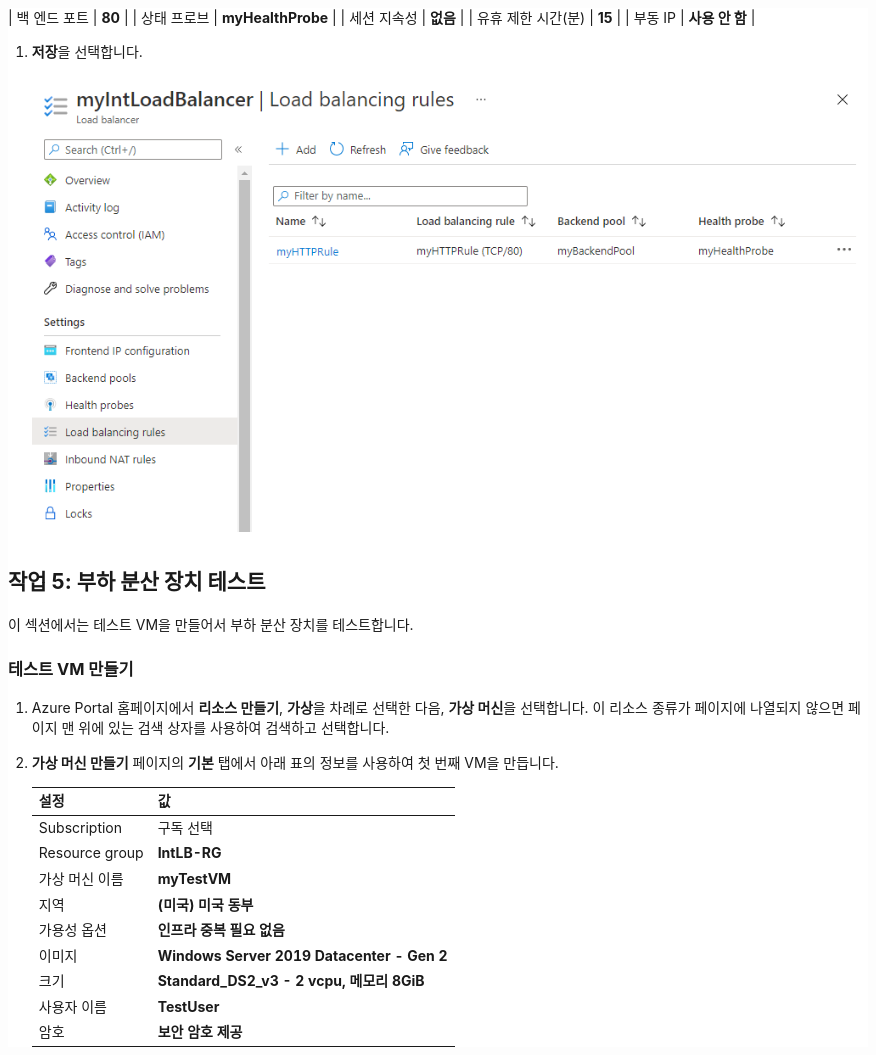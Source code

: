    | 백 엔드 포트           | **80**                   |
   | 상태 프로브           | **myHealthProbe**        |
   | 세션 지속성    | **없음**                 |
   | 유휴 제한 시간(분) | **15**                   |
   | 부동 IP            | **사용 안 함**             |

1. **저장**을 선택합니다.
   ![그림 6](../media/create-loadbalancerrule.png)

## 작업 5: 부하 분산 장치 테스트

이 섹션에서는 테스트 VM을 만들어서 부하 분산 장치를 테스트합니다.

### 테스트 VM 만들기

1. Azure Portal 홈페이지에서 **리소스 만들기**, **가상**을 차례로 선택한 다음, **가상 머신**을 선택합니다. 이 리소스 종류가 페이지에 나열되지 않으면 페이지 맨 위에 있는 검색 상자를 사용하여 검색하고 선택합니다.

1. **가상 머신 만들기** 페이지의 **기본** 탭에서 아래 표의 정보를 사용하여 첫 번째 VM을 만듭니다.

   | **설정**          | **값**                                    |
   | -------------------- | -------------------------------------------- |
   | Subscription         | 구독 선택                     |
   | Resource group       | **IntLB-RG**                                 |
   | 가상 머신 이름 | **myTestVM**                                 |
   | 지역               | **(미국) 미국 동부**                             |
   | 가용성 옵션 | **인프라 중복 필요 없음**    |
   | 이미지                | **Windows Server 2019 Datacenter - Gen 2**   |
   | 크기                 | **Standard_DS2_v3 - 2 vcpu, 메모리 8GiB**   |
   | 사용자 이름             | **TestUser**                                 |
   | 암호             | **보안 암호 제공**                |